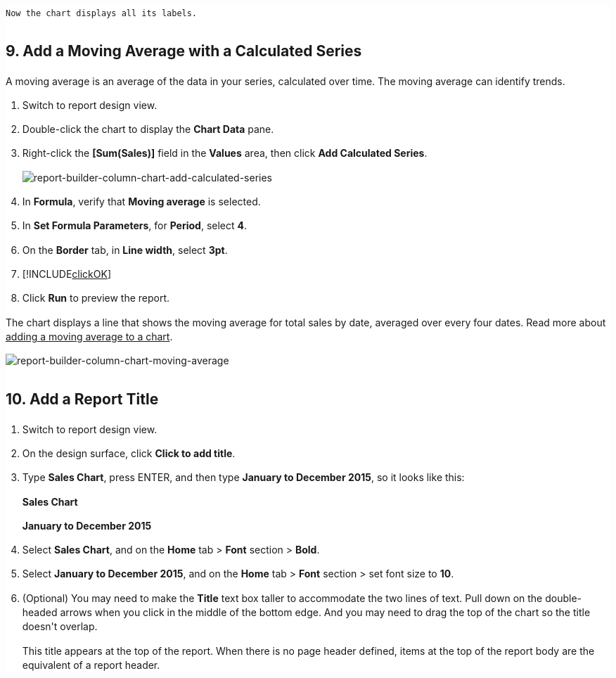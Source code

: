     Now the chart displays all its labels.
  
## <a name="Average"></a>9. Add a Moving Average with a Calculated Series  

A moving average is an average of the data in your series, calculated over time. The moving average can identify trends.
  
1.  Switch to report design view.  
  
2.  Double-click the chart to display the **Chart Data** pane.  
  
3.  Right-click the **[Sum(Sales)]** field in the **Values** area, then click **Add Calculated Series**.  

     ![report-builder-column-chart-add-calculated-series](../reporting-services/media/report-builder-column-chart-add-calculated-series.png)
  
4.  In **Formula**, verify that **Moving average** is selected.  
  
5.  In **Set Formula Parameters**, for **Period**, select **4**.  
  
6.  On the **Border** tab, in **Line width**, select **3pt**.  
  
8.  [!INCLUDE[clickOK](../includes/clickok-md.md)]  
  
9. Click **Run** to preview the report.  
  
The chart displays a line that shows the moving average for total sales by date, averaged over every four dates. Read more about [adding a moving average to a chart](../reporting-services/report-design/add-a-moving-average-to-a-chart-report-builder-and-ssrs.md). 

![report-builder-column-chart-moving-average](../reporting-services/media/report-builder-column-chart-moving-average.png)
  
## <a name="Title"></a>10. Add a Report Title  
  
1.  Switch to report design view.  
  
2.  On the design surface, click **Click to add title**.  
  
3.  Type **Sales Chart**, press ENTER, and then type **January to December 2015**, so it looks like this:  
  
    **Sales Chart**  
  
    **January to December 2015**  
  
4.  Select **Sales Chart**, and on the **Home** tab > **Font** section > **Bold**.  
  
5.  Select **January to December 2015**, and on the **Home** tab > **Font** section >  set font size to **10**.  
  
6.  (Optional) You may need to make the **Title** text box taller to accommodate the two lines of text. Pull down on the double-headed arrows when you click in the middle of the bottom edge. And you may need to drag the top of the chart so the title doesn't overlap.  
  
    This title appears at the top of the report. When there is no page header defined, items at the top of the report body are the equivalent of a report header.  
  